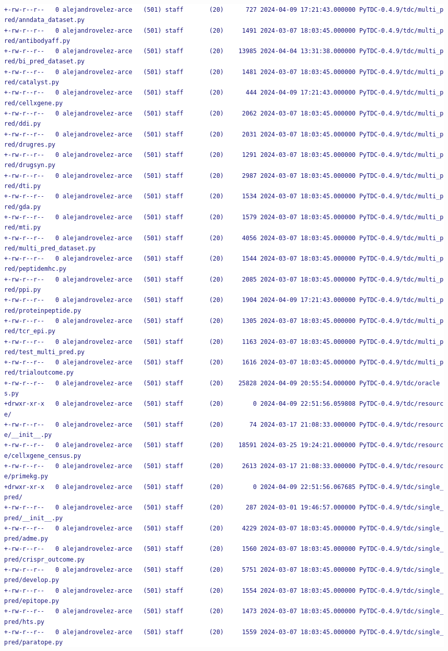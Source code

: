 ```diff
+-rw-r--r--   0 alejandrovelez-arce   (501) staff       (20)      727 2024-04-09 17:21:43.000000 PyTDC-0.4.9/tdc/multi_pred/anndata_dataset.py
+-rw-r--r--   0 alejandrovelez-arce   (501) staff       (20)     1491 2024-03-07 18:03:45.000000 PyTDC-0.4.9/tdc/multi_pred/antibodyaff.py
+-rw-r--r--   0 alejandrovelez-arce   (501) staff       (20)    13985 2024-04-04 13:31:38.000000 PyTDC-0.4.9/tdc/multi_pred/bi_pred_dataset.py
+-rw-r--r--   0 alejandrovelez-arce   (501) staff       (20)     1481 2024-03-07 18:03:45.000000 PyTDC-0.4.9/tdc/multi_pred/catalyst.py
+-rw-r--r--   0 alejandrovelez-arce   (501) staff       (20)      444 2024-04-09 17:21:43.000000 PyTDC-0.4.9/tdc/multi_pred/cellxgene.py
+-rw-r--r--   0 alejandrovelez-arce   (501) staff       (20)     2062 2024-03-07 18:03:45.000000 PyTDC-0.4.9/tdc/multi_pred/ddi.py
+-rw-r--r--   0 alejandrovelez-arce   (501) staff       (20)     2031 2024-03-07 18:03:45.000000 PyTDC-0.4.9/tdc/multi_pred/drugres.py
+-rw-r--r--   0 alejandrovelez-arce   (501) staff       (20)     1291 2024-03-07 18:03:45.000000 PyTDC-0.4.9/tdc/multi_pred/drugsyn.py
+-rw-r--r--   0 alejandrovelez-arce   (501) staff       (20)     2987 2024-03-07 18:03:45.000000 PyTDC-0.4.9/tdc/multi_pred/dti.py
+-rw-r--r--   0 alejandrovelez-arce   (501) staff       (20)     1534 2024-03-07 18:03:45.000000 PyTDC-0.4.9/tdc/multi_pred/gda.py
+-rw-r--r--   0 alejandrovelez-arce   (501) staff       (20)     1579 2024-03-07 18:03:45.000000 PyTDC-0.4.9/tdc/multi_pred/mti.py
+-rw-r--r--   0 alejandrovelez-arce   (501) staff       (20)     4056 2024-03-07 18:03:45.000000 PyTDC-0.4.9/tdc/multi_pred/multi_pred_dataset.py
+-rw-r--r--   0 alejandrovelez-arce   (501) staff       (20)     1544 2024-03-07 18:03:45.000000 PyTDC-0.4.9/tdc/multi_pred/peptidemhc.py
+-rw-r--r--   0 alejandrovelez-arce   (501) staff       (20)     2085 2024-03-07 18:03:45.000000 PyTDC-0.4.9/tdc/multi_pred/ppi.py
+-rw-r--r--   0 alejandrovelez-arce   (501) staff       (20)     1904 2024-04-09 17:21:43.000000 PyTDC-0.4.9/tdc/multi_pred/proteinpeptide.py
+-rw-r--r--   0 alejandrovelez-arce   (501) staff       (20)     1305 2024-03-07 18:03:45.000000 PyTDC-0.4.9/tdc/multi_pred/tcr_epi.py
+-rw-r--r--   0 alejandrovelez-arce   (501) staff       (20)     1163 2024-03-07 18:03:45.000000 PyTDC-0.4.9/tdc/multi_pred/test_multi_pred.py
+-rw-r--r--   0 alejandrovelez-arce   (501) staff       (20)     1616 2024-03-07 18:03:45.000000 PyTDC-0.4.9/tdc/multi_pred/trialoutcome.py
+-rw-r--r--   0 alejandrovelez-arce   (501) staff       (20)    25828 2024-04-09 20:55:54.000000 PyTDC-0.4.9/tdc/oracles.py
+drwxr-xr-x   0 alejandrovelez-arce   (501) staff       (20)        0 2024-04-09 22:51:56.059808 PyTDC-0.4.9/tdc/resource/
+-rw-r--r--   0 alejandrovelez-arce   (501) staff       (20)       74 2024-03-17 21:08:33.000000 PyTDC-0.4.9/tdc/resource/__init__.py
+-rw-r--r--   0 alejandrovelez-arce   (501) staff       (20)    18591 2024-03-25 19:24:21.000000 PyTDC-0.4.9/tdc/resource/cellxgene_census.py
+-rw-r--r--   0 alejandrovelez-arce   (501) staff       (20)     2613 2024-03-17 21:08:33.000000 PyTDC-0.4.9/tdc/resource/primekg.py
+drwxr-xr-x   0 alejandrovelez-arce   (501) staff       (20)        0 2024-04-09 22:51:56.067685 PyTDC-0.4.9/tdc/single_pred/
+-rw-r--r--   0 alejandrovelez-arce   (501) staff       (20)      287 2024-03-01 19:46:57.000000 PyTDC-0.4.9/tdc/single_pred/__init__.py
+-rw-r--r--   0 alejandrovelez-arce   (501) staff       (20)     4229 2024-03-07 18:03:45.000000 PyTDC-0.4.9/tdc/single_pred/adme.py
+-rw-r--r--   0 alejandrovelez-arce   (501) staff       (20)     1560 2024-03-07 18:03:45.000000 PyTDC-0.4.9/tdc/single_pred/crispr_outcome.py
+-rw-r--r--   0 alejandrovelez-arce   (501) staff       (20)     5751 2024-03-07 18:03:45.000000 PyTDC-0.4.9/tdc/single_pred/develop.py
+-rw-r--r--   0 alejandrovelez-arce   (501) staff       (20)     1554 2024-03-07 18:03:45.000000 PyTDC-0.4.9/tdc/single_pred/epitope.py
+-rw-r--r--   0 alejandrovelez-arce   (501) staff       (20)     1473 2024-03-07 18:03:45.000000 PyTDC-0.4.9/tdc/single_pred/hts.py
+-rw-r--r--   0 alejandrovelez-arce   (501) staff       (20)     1559 2024-03-07 18:03:45.000000 PyTDC-0.4.9/tdc/single_pred/paratope.py
```